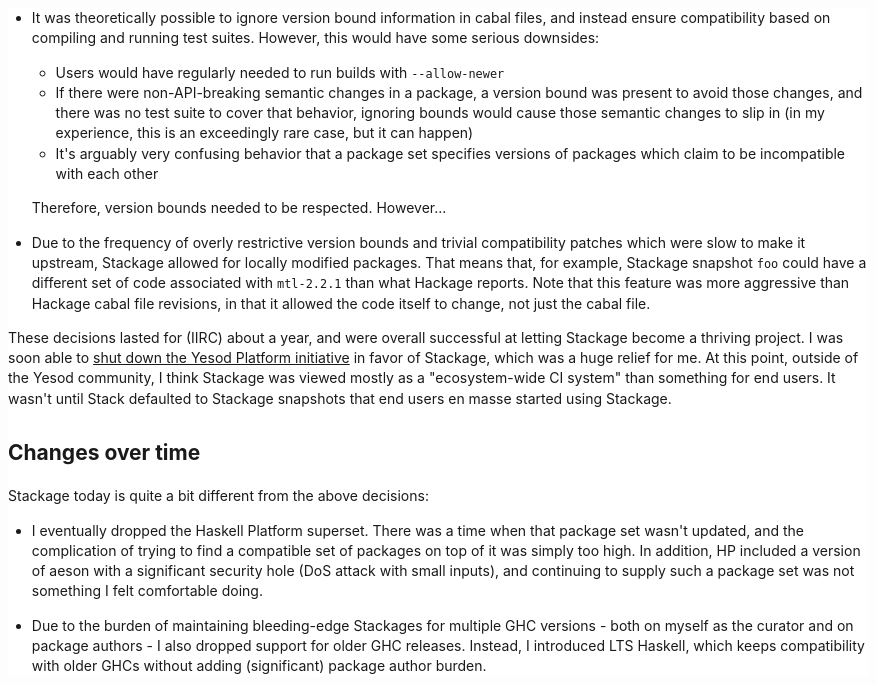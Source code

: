 *   It was theoretically possible to ignore version bound information
    in cabal files, and instead ensure compatibility based on
    compiling and running test suites. However, this would have some
    serious downsides:

    * Users would have regularly needed to run builds with
      `--allow-newer`
    * If there were non-API-breaking semantic changes in a package, a
      version bound was present to avoid those changes, and there was
      no test suite to cover that behavior, ignoring bounds would
      cause those semantic changes to slip in (in my experience, this
      is an exceedingly rare case, but it can happen)
    * It's arguably very confusing behavior that a package set
      specifies versions of packages which claim to be incompatible
      with each other

    Therefore, version bounds needed to be respected. However...

* Due to the frequency of overly restrictive version bounds and
  trivial compatibility patches which were slow to make it upstream,
  Stackage allowed for locally modified packages. That means that, for
  example, Stackage snapshot `foo` could have a different set of code
  associated with `mtl-2.2.1` than what Hackage reports. Note that
  this feature was more aggressive than Hackage cabal file revisions,
  in that it allowed the code itself to change, not just the cabal
  file.

These decisions lasted for (IIRC) about a year, and were overall
successful at letting Stackage become a thriving project. I was soon
able to [shut down the Yesod Platform initiative](http://www.yesodweb.com/blog/2014/08/deprecating-yesod-platform)
 in favor of Stackage,
which was a huge relief for me. At this point, outside of the Yesod
community, I think Stackage was viewed mostly as a "ecosystem-wide CI
system" than something for end users. It wasn't until Stack defaulted
to Stackage snapshots that end users en masse started using Stackage.

## Changes over time

Stackage today is quite a bit different from the above decisions:

* I eventually dropped the Haskell Platform superset. There was a
  time when that package set wasn't updated, and the complication of
  trying to find a compatible set of packages on top of it was simply
  too high. In addition, HP included a version of aeson with a
  significant security hole (DoS attack with small inputs), and
  continuing to supply such a package set was not something I felt
  comfortable doing.

* Due to the burden of maintaining bleeding-edge Stackages for
  multiple GHC versions - both on myself as the curator and on package
  authors - I also dropped support for older GHC releases. Instead, I
  introduced LTS Haskell, which keeps compatibility with older GHCs
  without adding (significant) package author burden.
